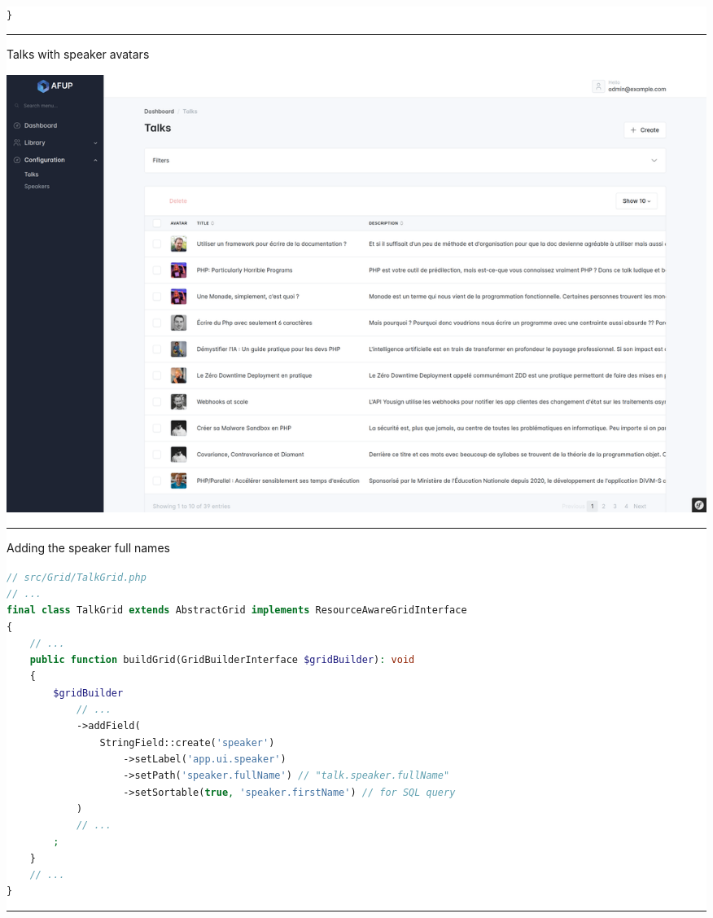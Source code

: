```php {all|10-13|11|12}
}
```

---

Talks with speaker avatars

<img src="/admin_ui_talks_with_avatars.png" />

---

Adding the speaker full names

```php {all|10-15|11|12|13|14}
// src/Grid/TalkGrid.php
// ...
final class TalkGrid extends AbstractGrid implements ResourceAwareGridInterface
{
    // ...
    public function buildGrid(GridBuilderInterface $gridBuilder): void
    {
        $gridBuilder
            // ...
            ->addField(
                StringField::create('speaker')
                    ->setLabel('app.ui.speaker')
                    ->setPath('speaker.fullName') // "talk.speaker.fullName"
                    ->setSortable(true, 'speaker.firstName') // for SQL query
            )
            // ...
        ;
    }
    // ...
}
```

---